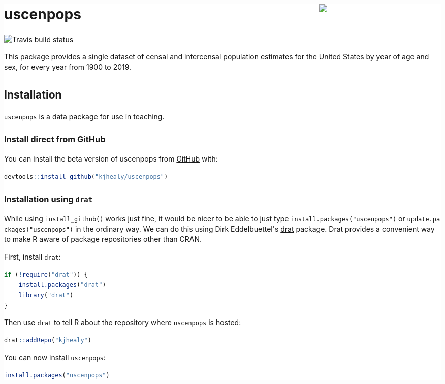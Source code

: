 




# uscenpops <img src="man/figures/hex-uscenpops.png" align="right" width="240">



[![Travis build status](https://travis-ci.org/kjhealy/uscenpops.svg?branch=master)](https://travis-ci.org/kjhealy/uscenpops)


This package provides a single dataset of censal and intercensal population estimates for the United States by year of age and sex, for every year from 1900 to 2019. 

## Installation

`uscenpops` is a data package for use in teaching. 

### Install direct from GitHub

You can install the beta version of uscenpops from [GitHub](https://github.com/kjhealy/uscenpops) with:


```r
devtools::install_github("kjhealy/uscenpops")
```

### Installation using `drat`

While using `install_github()` works just fine, it would be nicer to be able to just type `install.packages("uscenpops")` or `update.packages("uscenpops")` in the ordinary way. We can do this using Dirk Eddelbuettel's [drat](http://eddelbuettel.github.io/drat/DratForPackageUsers.html) package. Drat provides a convenient way to make R aware of package repositories other than CRAN.

First, install `drat`:


```r
if (!require("drat")) {
    install.packages("drat")
    library("drat")
}
```

Then use `drat` to tell R about the repository where `uscenpops` is hosted:


```r
drat::addRepo("kjhealy")
```

You can now install `uscenpops`:


```r
install.packages("uscenpops")
```
